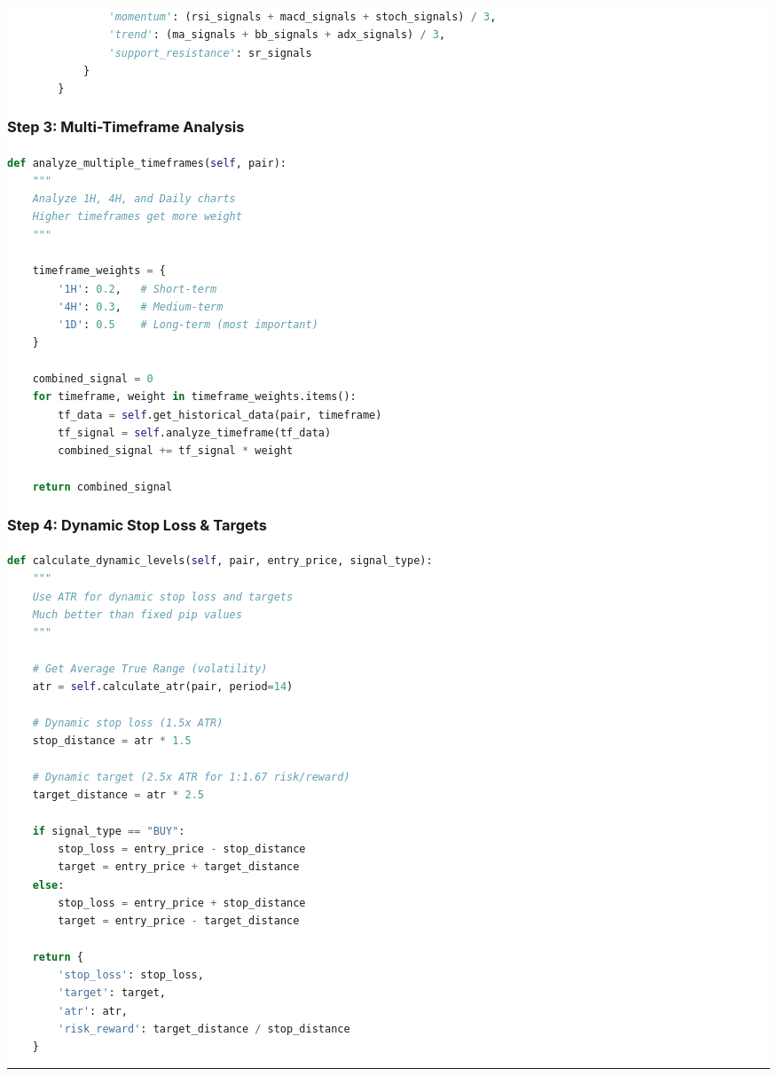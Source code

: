 ```python
                'momentum': (rsi_signals + macd_signals + stoch_signals) / 3,
                'trend': (ma_signals + bb_signals + adx_signals) / 3,
                'support_resistance': sr_signals
            }
        }
```

### **Step 3: Multi-Timeframe Analysis**
```python
def analyze_multiple_timeframes(self, pair):
    """
    Analyze 1H, 4H, and Daily charts
    Higher timeframes get more weight
    """
    
    timeframe_weights = {
        '1H': 0.2,   # Short-term
        '4H': 0.3,   # Medium-term  
        '1D': 0.5    # Long-term (most important)
    }
    
    combined_signal = 0
    for timeframe, weight in timeframe_weights.items():
        tf_data = self.get_historical_data(pair, timeframe)
        tf_signal = self.analyze_timeframe(tf_data)
        combined_signal += tf_signal * weight
    
    return combined_signal
```

### **Step 4: Dynamic Stop Loss & Targets**
```python
def calculate_dynamic_levels(self, pair, entry_price, signal_type):
    """
    Use ATR for dynamic stop loss and targets
    Much better than fixed pip values
    """
    
    # Get Average True Range (volatility)
    atr = self.calculate_atr(pair, period=14)
    
    # Dynamic stop loss (1.5x ATR)
    stop_distance = atr * 1.5
    
    # Dynamic target (2.5x ATR for 1:1.67 risk/reward)
    target_distance = atr * 2.5
    
    if signal_type == "BUY":
        stop_loss = entry_price - stop_distance
        target = entry_price + target_distance
    else:
        stop_loss = entry_price + stop_distance
        target = entry_price - target_distance
    
    return {
        'stop_loss': stop_loss,
        'target': target,
        'atr': atr,
        'risk_reward': target_distance / stop_distance
    }
```

---